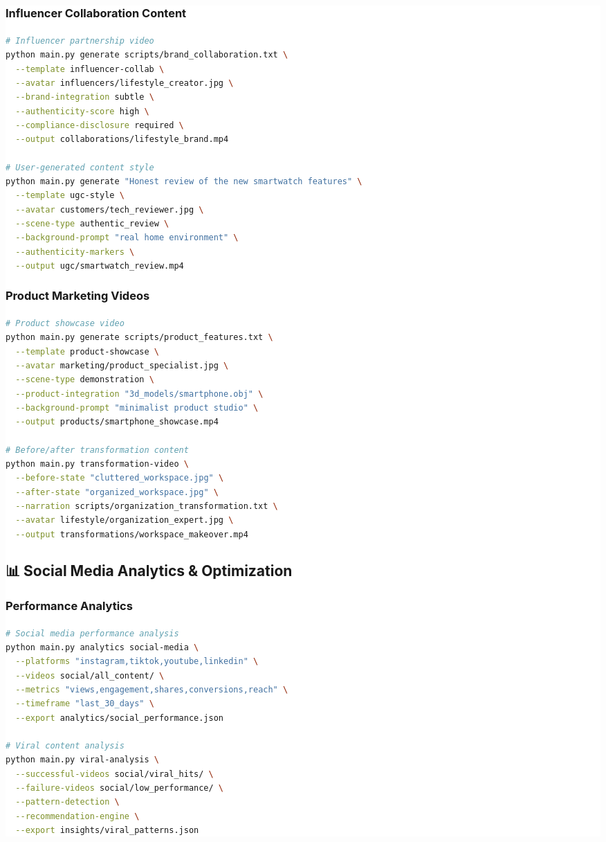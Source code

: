 ### Influencer Collaboration Content

```bash
# Influencer partnership video
python main.py generate scripts/brand_collaboration.txt \
  --template influencer-collab \
  --avatar influencers/lifestyle_creator.jpg \
  --brand-integration subtle \
  --authenticity-score high \
  --compliance-disclosure required \
  --output collaborations/lifestyle_brand.mp4

# User-generated content style
python main.py generate "Honest review of the new smartwatch features" \
  --template ugc-style \
  --avatar customers/tech_reviewer.jpg \
  --scene-type authentic_review \
  --background-prompt "real home environment" \
  --authenticity-markers \
  --output ugc/smartwatch_review.mp4
```

### Product Marketing Videos

```bash
# Product showcase video
python main.py generate scripts/product_features.txt \
  --template product-showcase \
  --avatar marketing/product_specialist.jpg \
  --scene-type demonstration \
  --product-integration "3d_models/smartphone.obj" \
  --background-prompt "minimalist product studio" \
  --output products/smartphone_showcase.mp4

# Before/after transformation content
python main.py transformation-video \
  --before-state "cluttered_workspace.jpg" \
  --after-state "organized_workspace.jpg" \
  --narration scripts/organization_transformation.txt \
  --avatar lifestyle/organization_expert.jpg \
  --output transformations/workspace_makeover.mp4
```

## 📊 Social Media Analytics & Optimization

### Performance Analytics

```bash
# Social media performance analysis
python main.py analytics social-media \
  --platforms "instagram,tiktok,youtube,linkedin" \
  --videos social/all_content/ \
  --metrics "views,engagement,shares,conversions,reach" \
  --timeframe "last_30_days" \
  --export analytics/social_performance.json

# Viral content analysis
python main.py viral-analysis \
  --successful-videos social/viral_hits/ \
  --failure-videos social/low_performance/ \
  --pattern-detection \
  --recommendation-engine \
  --export insights/viral_patterns.json
```
